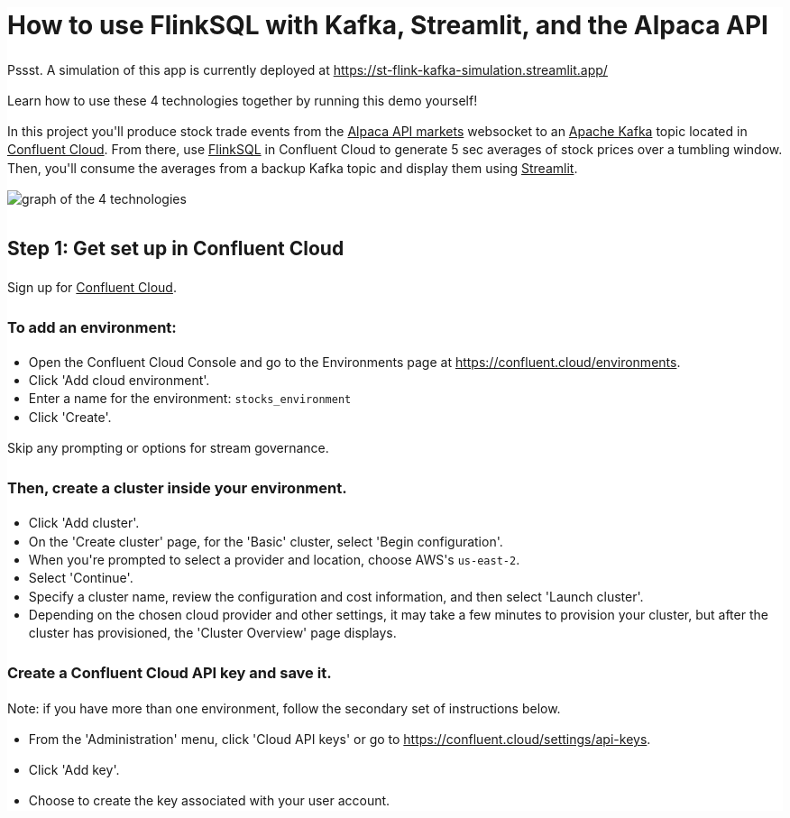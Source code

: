 # How to use FlinkSQL with Kafka, Streamlit, and the Alpaca API

Pssst. A simulation of this app is currently deployed at https://st-flink-kafka-simulation.streamlit.app/

Learn how to use these 4 technologies together by running this demo yourself! 

In this project you'll produce stock trade events from the [Alpaca API markets](https://app.alpaca.markets) websocket to an [Apache Kafka](https://kafka.apache.org/) topic located in [Confluent Cloud](https://www.confluent.io/lp/confluent-cloud). From there, use [FlinkSQL](https://nightlies.apache.org/flink/flink-docs-master/docs/dev/table/sql/overview/) in Confluent Cloud to generate 5 sec averages of stock prices over a tumbling window. Then, you'll consume the averages from a backup Kafka topic and display them using [Streamlit](https://streamlit.io/). 

<img width="718" alt="graph of the 4 technologies" src="https://github.com/Cerchie/alpaca-kafka-flink-streamlit/assets/54046179/7600d717-69bc-46c5-8679-d8d65b9ce810">


## Step 1: Get set up in Confluent Cloud

Sign up for [Confluent Cloud](https://www.confluent.io/confluent-cloud). 

### To add an environment:

- Open the Confluent Cloud Console and go to the Environments page at https://confluent.cloud/environments.
- Click 'Add cloud environment'.
- Enter a name for the environment: `stocks_environment`
- Click 'Create'.

Skip any prompting or options for stream governance.

### Then, create a cluster inside your environment.

- Click 'Add cluster'.
- On the 'Create cluster' page, for the 'Basic' cluster, select 'Begin configuration'.
- When you're prompted to select a provider and location, choose AWS's `us-east-2`.
- Select 'Continue'.
- Specify a cluster name, review the configuration and cost information, and then select 'Launch cluster'.
- Depending on the chosen cloud provider and other settings, it may take a few minutes to provision your cluster, but after the cluster has provisioned, the 'Cluster Overview' page displays.
  

### Create a Confluent Cloud API key and save it. 

Note: if you have more than one environment, follow the secondary set of instructions below. 

- From the 'Administration' menu, click 'Cloud API keys' or go to https://confluent.cloud/settings/api-keys.

- Click 'Add key'.

- Choose to create the key associated with your user account.
